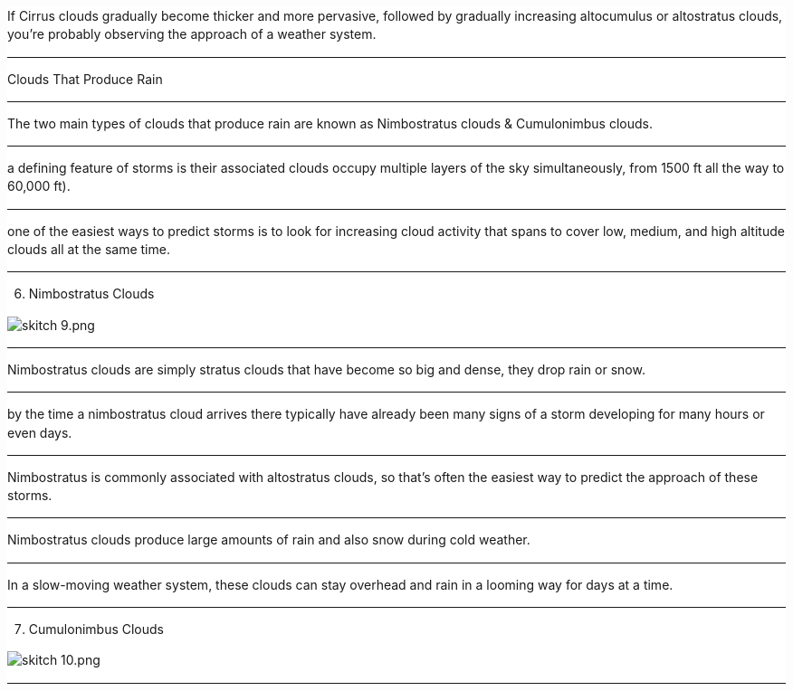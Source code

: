 
If Cirrus clouds gradually become thicker and more pervasive, followed by gradually increasing altocumulus or altostratus clouds, you’re probably observing the approach of a weather system.

---

Clouds That Produce Rain

---

The two main types of clouds that produce rain are known as Nimbostratus clouds & Cumulonimbus clouds.

---

a defining feature of storms is their associated clouds occupy multiple layers of the sky simultaneously, from 1500 ft all the way to 60,000 ft).

---

one of the easiest ways to predict storms is to look for increasing cloud activity that spans to cover low, medium, and high altitude clouds all at the same time.

---

6. Nimbostratus Clouds

![skitch 9.png](https://res.craft.do/user/full/63534923-d6b9-bddc-93d1-c854ccf112a8/doc/34589710-B179-4691-B828-6EC2B9F337E0/50B5A91F-86ED-42F1-BA8E-103A26D8A208_2/skitch%209.png)

---

Nimbostratus clouds are simply stratus clouds that have become so big and dense, they drop rain or snow.

---

by the time a nimbostratus cloud arrives there typically have already been many signs of a storm developing for many hours or even days.

---

Nimbostratus is commonly associated with altostratus clouds, so that’s often the easiest way to predict the approach of these storms.

---

Nimbostratus clouds produce large amounts of rain and also snow during cold weather.

---

In a slow-moving weather system, these clouds can stay overhead and rain in a looming way for days at a time.

---

7. Cumulonimbus Clouds

![skitch 10.png](https://res.craft.do/user/full/63534923-d6b9-bddc-93d1-c854ccf112a8/doc/34589710-B179-4691-B828-6EC2B9F337E0/8E46B001-7174-4732-9C47-A6D721EF1473_2/skitch%2010.png)

---